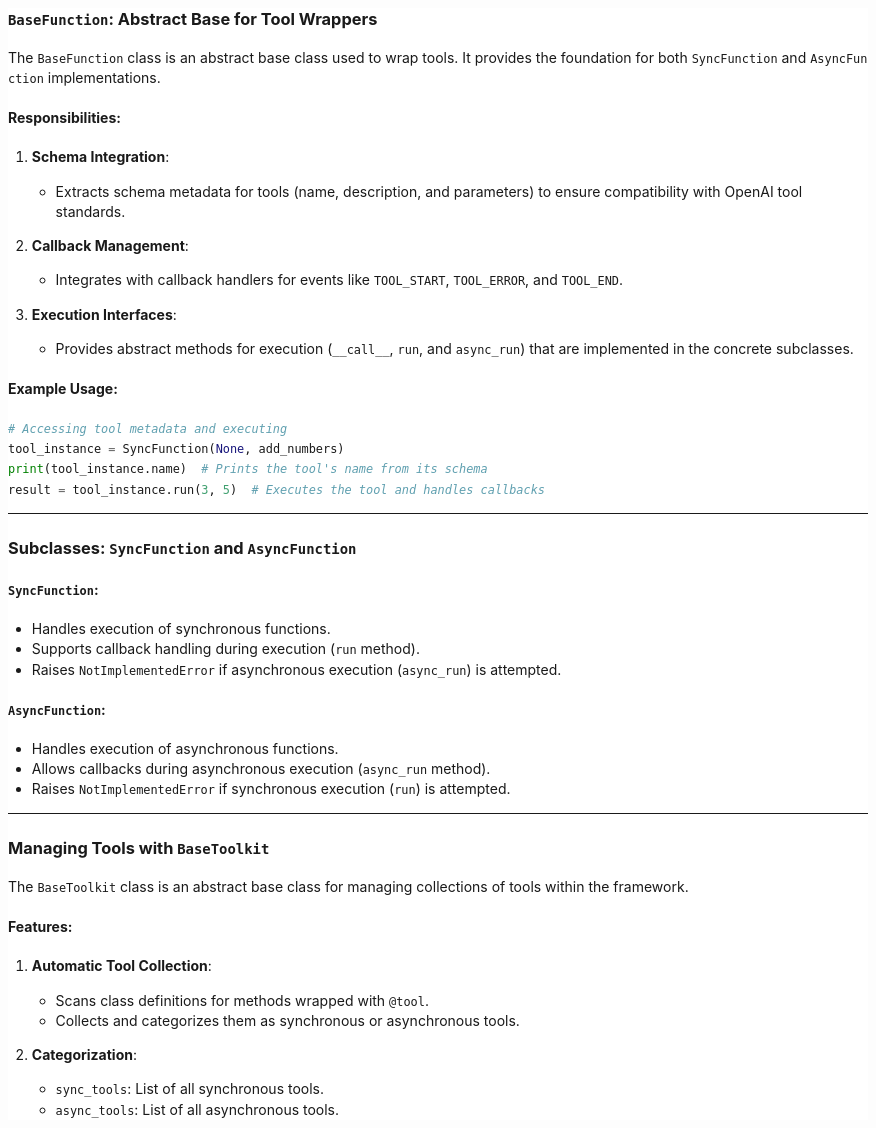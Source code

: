 
### `BaseFunction`: Abstract Base for Tool Wrappers

The `BaseFunction` class is an abstract base class used to wrap tools. It provides the foundation for both `SyncFunction` and `AsyncFunction` implementations.

#### Responsibilities:
1. **Schema Integration**:
   - Extracts schema metadata for tools (name, description, and parameters) to ensure compatibility with OpenAI tool standards.

2. **Callback Management**:
   - Integrates with callback handlers for events like `TOOL_START`, `TOOL_ERROR`, and `TOOL_END`.

3. **Execution Interfaces**:
   - Provides abstract methods for execution (`__call__`, `run`, and `async_run`) that are implemented in the concrete subclasses.

#### Example Usage:
```python
# Accessing tool metadata and executing
tool_instance = SyncFunction(None, add_numbers)
print(tool_instance.name)  # Prints the tool's name from its schema
result = tool_instance.run(3, 5)  # Executes the tool and handles callbacks
```

---

### Subclasses: `SyncFunction` and `AsyncFunction`

#### `SyncFunction`:
- Handles execution of synchronous functions.
- Supports callback handling during execution (`run` method).
- Raises `NotImplementedError` if asynchronous execution (`async_run`) is attempted.

#### `AsyncFunction`:
- Handles execution of asynchronous functions.
- Allows callbacks during asynchronous execution (`async_run` method).
- Raises `NotImplementedError` if synchronous execution (`run`) is attempted.

---

### Managing Tools with `BaseToolkit`

The `BaseToolkit` class is an abstract base class for managing collections of tools within the framework.

#### Features:
1. **Automatic Tool Collection**:
   - Scans class definitions for methods wrapped with `@tool`.
   - Collects and categorizes them as synchronous or asynchronous tools.

2. **Categorization**:
   - `sync_tools`: List of all synchronous tools.
   - `async_tools`: List of all asynchronous tools.
